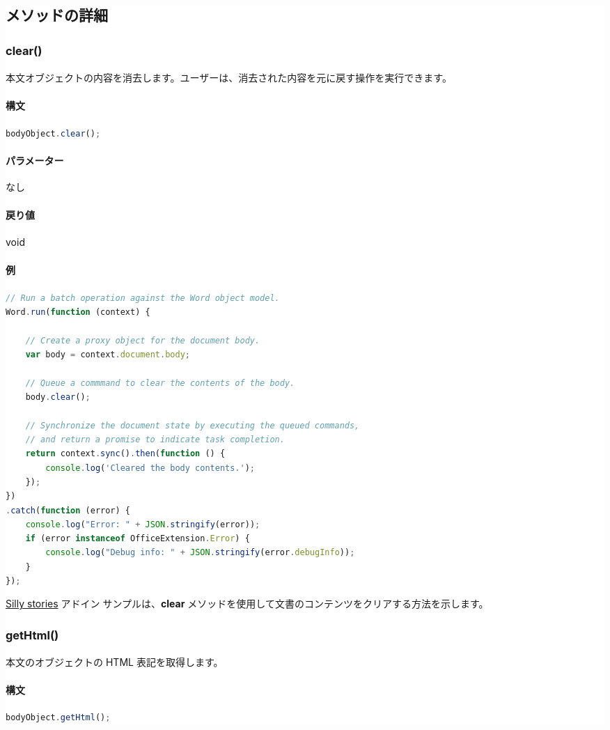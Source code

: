 ## <a name="method-details"></a>メソッドの詳細

### <a name="clear"></a>clear()
本文オブジェクトの内容を消去します。ユーザーは、消去された内容を元に戻す操作を実行できます。

#### <a name="syntax"></a>構文
```js
bodyObject.clear();
```

#### <a name="parameters"></a>パラメーター
なし

#### <a name="returns"></a>戻り値
void

#### <a name="examples"></a>例
```js
// Run a batch operation against the Word object model.
Word.run(function (context) {

    // Create a proxy object for the document body.
    var body = context.document.body;

    // Queue a commmand to clear the contents of the body.
    body.clear();

    // Synchronize the document state by executing the queued commands,
    // and return a promise to indicate task completion.
    return context.sync().then(function () {
        console.log('Cleared the body contents.');
    });
})
.catch(function (error) {
    console.log("Error: " + JSON.stringify(error));
    if (error instanceof OfficeExtension.Error) {
        console.log("Debug info: " + JSON.stringify(error.debugInfo));
    }
});
```

[Silly stories](https://aka.ms/sillystorywordaddin) アドイン サンプルは、**clear** メソッドを使用して文書のコンテンツをクリアする方法を示します。

### <a name="gethtml"></a>getHtml()
本文のオブジェクトの HTML 表記を取得します。

#### <a name="syntax"></a>構文
```js
bodyObject.getHtml();
```

